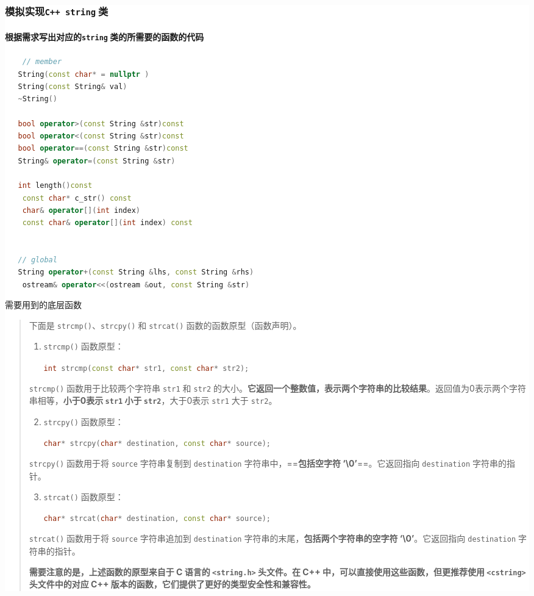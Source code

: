 ### 模拟实现`C++ string` 类





#### 根据需求写出对应的`string` 类的所需要的函数的代码

```C++ 
	// member    
   String(const char* = nullptr )  
   String(const String& val)    
   ~String() 
   
   bool operator>(const String &str)const
   bool operator<(const String &str)const
   bool operator==(const String &str)const
   String& operator=(const String &str)
     
   int length()const 
	const char* c_str() const 
	char& operator[](int index)
	const char& operator[](int index) const 
   
         
   // global 
   String operator+(const String &lhs, const String &rhs) 
	ostream& operator<<(ostream &out, const String &str)  
```

需要用到的底层函数

> 下面是 `strcmp()`、`strcpy()` 和 `strcat()` 函数的函数原型（函数声明）。
>
> 1.  `strcmp()` 函数原型：
>
>     ```C++
>     int strcmp(const char* str1, const char* str2);
>     ```
>
> `strcmp()` 函数用于比较两个字符串 `str1` 和 `str2` 的大小。**它返回一个整数值，表示两个字符串的比较结果**。返回值为0表示两个字符串相等，**小于0表示 `str1` 小于 `str2`**，大于0表示 `str1` 大于 `str2`。
>
> 2.  `strcpy()` 函数原型：
>
>     ```C++
>     char* strcpy(char* destination, const char* source);
>     ```
>
> `strcpy()` 函数用于将 `source` 字符串复制到 `destination` 字符串中，==**包括空字符 ‘\\0’**==。它返回指向 `destination` 字符串的指针。
>
> 3.  `strcat()` 函数原型：
>
>     ```C++
>     char* strcat(char* destination, const char* source);
>     ```
>
> `strcat()` 函数用于将 `source` 字符串追加到 `destination` 字符串的末尾，**包括两个字符串的空字符 ‘\\0’**。它返回指向 `destination` 字符串的指针。
>
> **需要注意的是，上述函数的原型来自于 C 语言的 `<string.h>` 头文件。在 C++ 中，可以直接使用这些函数，但更推荐使用 `<cstring>` 头文件中的对应 C++ 版本的函数，它们提供了更好的类型安全性和兼容性。**
